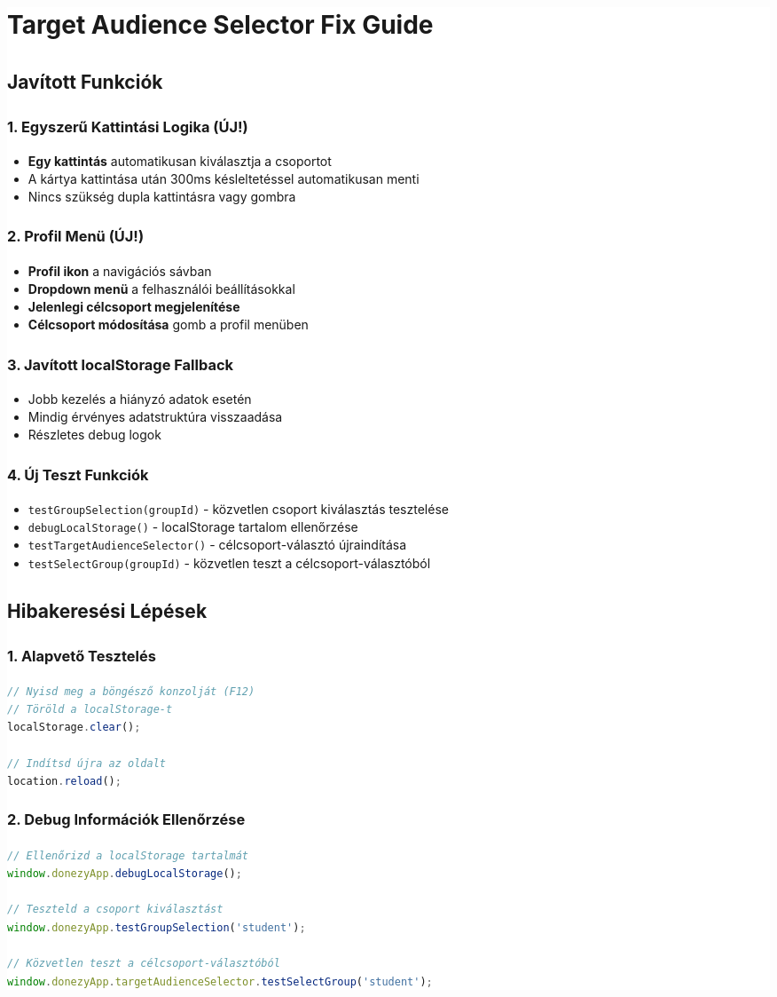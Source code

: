 # Target Audience Selector Fix Guide

## Javított Funkciók

### 1. Egyszerű Kattintási Logika (ÚJ!)
- **Egy kattintás** automatikusan kiválasztja a csoportot
- A kártya kattintása után 300ms késleltetéssel automatikusan menti
- Nincs szükség dupla kattintásra vagy gombra

### 2. Profil Menü (ÚJ!)
- **Profil ikon** a navigációs sávban
- **Dropdown menü** a felhasználói beállításokkal
- **Jelenlegi célcsoport megjelenítése**
- **Célcsoport módosítása** gomb a profil menüben

### 3. Javított localStorage Fallback
- Jobb kezelés a hiányzó adatok esetén
- Mindig érvényes adatstruktúra visszaadása
- Részletes debug logok

### 4. Új Teszt Funkciók
- `testGroupSelection(groupId)` - közvetlen csoport kiválasztás tesztelése
- `debugLocalStorage()` - localStorage tartalom ellenőrzése
- `testTargetAudienceSelector()` - célcsoport-választó újraindítása
- `testSelectGroup(groupId)` - közvetlen teszt a célcsoport-választóból

## Hibakeresési Lépések

### 1. Alapvető Tesztelés
```javascript
// Nyisd meg a böngésző konzolját (F12)
// Töröld a localStorage-t
localStorage.clear();

// Indítsd újra az oldalt
location.reload();
```

### 2. Debug Információk Ellenőrzése
```javascript
// Ellenőrizd a localStorage tartalmát
window.donezyApp.debugLocalStorage();

// Teszteld a csoport kiválasztást
window.donezyApp.testGroupSelection('student');

// Közvetlen teszt a célcsoport-választóból
window.donezyApp.targetAudienceSelector.testSelectGroup('student');
```
